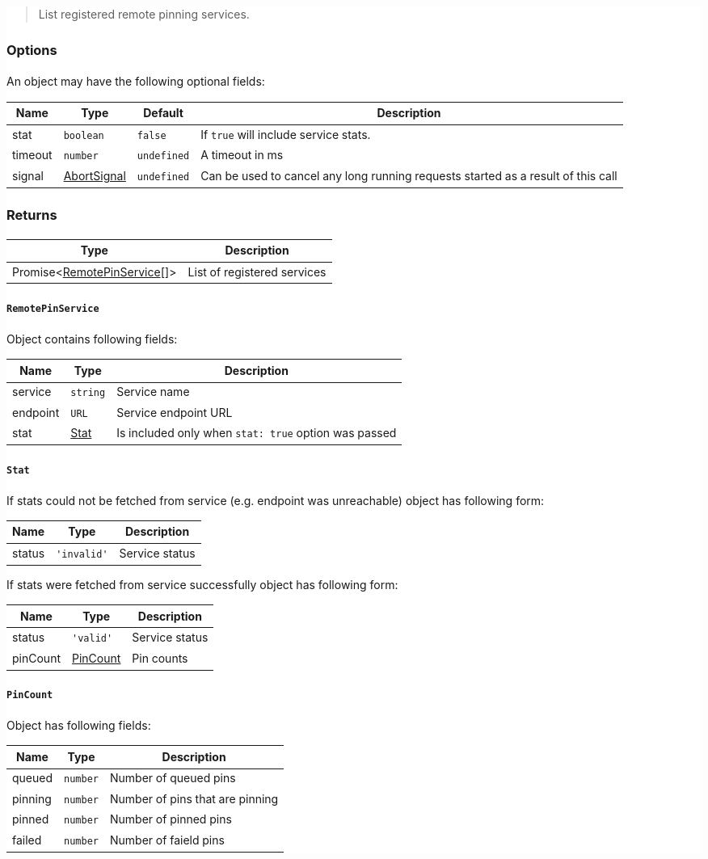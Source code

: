 > List registered remote pinning services.

### Options

An object may have the following optional fields:

| Name | Type | Default | Description |
| ---- | ---- | ------- | ----------- |
| stat | `boolean` | `false` | If `true` will  include service stats. |
| timeout | `number` | `undefined` | A timeout in ms |
| signal | [AbortSignal][] | `undefined` |  Can be used to cancel any long running requests started as a result of this call |

### Returns

| Type | Description |
| ---- | -------- |
| Promise<[RemotePinService][][]> | List of registered services |

#### `RemotePinService`

Object contains following fields:

| Name | Type | Description |
| ---- | ---- | -------- |
| service | `string` | Service name |
| endpoint | `URL` | Service endpoint URL |
| stat | [Stat][] | Is included only when `stat: true` option was passed |

#### `Stat`

If stats could not be fetched from service (e.g. endpoint was unreachable) object has following form:

| Name | Type | Description |
| ---- | ---- | -------- |
| status | `'invalid'` | Service status |


If stats were fetched from service successfully object has following form:

| Name | Type | Description |
| ---- | ---- | -------- |
| status | `'valid'` | Service status |
| pinCount | [PinCount][] | Pin counts |

#### `PinCount`

Object has following fields:

| Name | Type | Description |
| ---- | ---- | ----------- |
| queued | `number` | Number of queued pins |
| pinning | `number` | Number of pins that are pinning |
| pinned | `number` | Number of pinned pins |
| failed | `number` | Number of faield pins |


[Pin]: #pin
[Status]: #status
[RemotePinService]: #remotepinservice
[Status]: #status
[Stat]: #stat
[PinCount]: #pincount
[examples]: https://github.com/ipfs/js-ipfs/blob/master/packages/interface-ipfs-core/src/pin
[cid]: https://docs.ipfs.tech/concepts/content-addressing
[AbortSignal]: https://developer.mozilla.org/en-US/docs/Web/API/AbortSignal